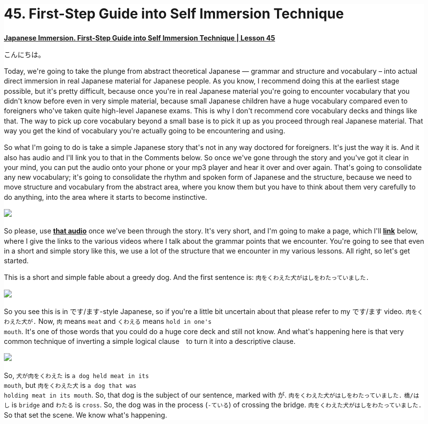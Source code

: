 ```table-of-contents
```

# **45. First-Step Guide into Self Immersion Technique**

[**Japanese Immersion. First-Step Guide into Self Immersion Technique | Lesson 45**](https://www.youtube.com/watch?v=g5uyGx5OnuE&list=PLg9uYxuZf8x_A-vcqqyOFZu06WlhnypWj&index=47&pp=iAQB)

こんにちは。

Today, we're going to take the plunge from abstract theoretical Japanese — grammar and structure and vocabulary – into actual direct immersion in real Japanese material for Japanese people. As you know, I recommend doing this at the earliest stage possible, but it's pretty difficult, because once you're in real Japanese material you're going to encounter vocabulary that you didn't know before even in very simple material, because small Japanese children have a huge vocabulary compared even to foreigners who've taken quite high-level Japanese exams. This is why I don't recommend core vocabulary decks and things like that. The way to pick up core vocabulary beyond a small base is to pick it up as you proceed through real Japanese material. That way you get the kind of vocabulary you're actually going to be encountering and using.

So what I'm going to do is take a simple Japanese story that's not in any way doctored for foreigners. It's just the way it is. And it also has audio and I'll link you to that in the Comments below. So once we've gone through the story and you've got it clear in your mind, you can put the audio onto your phone or your mp3 player and hear it over and over again. That's going to consolidate any new vocabulary; it's going to consolidate the rhythm and spoken form of Japanese and the structure, because we need to move structure and vocabulary from the abstract area, where you know them but you have to think about them very carefully to do anything, into the area where it starts to become instinctive.

![](image650.webp)

So please, use [**that audio**](https://www.youtube.com/watch?v=jjmWN2rI8e4&ab_channel=hukumusume) once we've been through the story. It's very short, and I'm going to make a page, which I'll [**link**](http://learnjapaneseonline.info/taking-the-plunge-japanese-self-immersion-links-to-all-structure-points/) below, where I give the links to the various videos where I talk about the grammar points that we encounter. You're going to see that even in a short and simple story like this, we use a lot of the structure that we encounter in my various lessons. All right, so let's get started.

This is a short and simple fable about a greedy dog. And the first sentence is: <code>肉をくわえた犬がはしをわたっていました.</code>

![](image333.webp)

So you see this is in です/ます-style Japanese, so if you're a little bit uncertain about that please refer to my です/ます video. <code>肉をくわえた犬が.</code> Now, <code>肉</code> means <code>meat</code> and <code>くわえる</code> means <code>hold in one's mouth</code>. It's one of those words that you could do a huge core deck and still not know. And what's happening here is that very common technique of inverting a simple logical clause　to turn it into a descriptive clause.

![](image641.webp)

So, <code>犬が肉をくわえた</code> is <code>a dog held meat in its mouth</code>, but <code>肉をくわえた犬</code> is <code>a dog that was holding meat in its mouth</code>. So, that dog is the subject of our sentence, marked with が. <code>肉をくわえた犬がはしをわたっていました.</code> <code>橋/はし</code> is <code>bridge</code> and <code>わたる</code> is <code>cross</code>. So, the dog was in the process (<code>-ている</code>) of crossing the bridge. <code>肉をくわえた犬がはしをわたっていました.</code> So that set the scene. We know what's happening.
